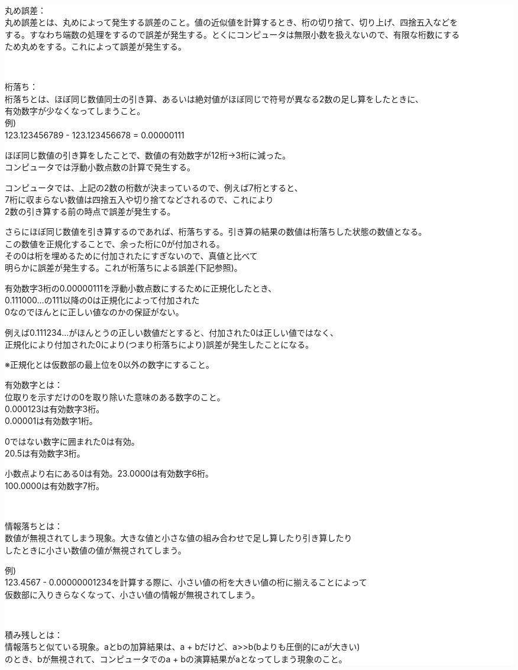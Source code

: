 丸め誤差：  
丸め誤差とは、丸めによって発生する誤差のこと。値の近似値を計算するとき、桁の切り捨て、切り上げ、四捨五入などを  
する。すなわち端数の処理をするので誤差が発生する。とくにコンピュータは無限小数を扱えないので、有限な桁数にする  
ため丸めをする。これによって誤差が発生する。

<br />

桁落ち：  
桁落ちとは、ほぼ同じ数値同士の引き算、あるいは絶対値がほぼ同じで符号が異なる2数の足し算をしたときに、  
有効数字が少なくなってしまうこと。  
例)  
123.123456789 - 123.123456678 = 0.00000111

ほぼ同じ数値の引き算をしたことで、数値の有効数字が12桁→3桁に減った。  
コンピュータでは浮動小数点数の計算で発生する。

コンピュータでは、上記の2数の桁数が決まっているので、例えば7桁とすると、  
7桁に収まらない数値は四捨五入や切り捨てなどされるので、これにより  
2数の引き算する前の時点で誤差が発生する。

さらにほぼ同じ数値を引き算するのであれば、桁落ちする。引き算の結果の数値は桁落ちした状態の数値となる。  
この数値を正規化することで、余った桁に0が付加される。  
その0は桁を埋めるために付加されたにすぎないので、真値と比べて  
明らかに誤差が発生する。これが桁落ちによる誤差(下記参照)。

有効数字3桁の0.00000111を浮動小数点数にするために正規化したとき、  
0.111000...の111以降の0は正規化によって付加された  
0なのでほんとに正しい値なのかの保証がない。

例えば0.111234...がほんとうの正しい数値だとすると、付加された0は正しい値ではなく、  
正規化により付加された0により(つまり桁落ちにより)誤差が発生したことになる。

※正規化とは仮数部の最上位を0以外の数字にすること。

有効数字とは：  
位取りを示すだけの0を取り除いた意味のある数字のこと。  
0.000123は有効数字3桁。  
0.00001は有効数字1桁。  

0ではない数字に囲まれた0は有効。  
20.5は有効数字3桁。  

小数点より右にある0は有効。23.0000は有効数字6桁。  
100.0000は有効数字7桁。

<br />

情報落ちとは：  
数値が無視されてしまう現象。大きな値と小さな値の組み合わせで足し算したり引き算したり  
したときに小さい数値の値が無視されてしまう。

例)  
123.4567 - 0.00000001234を計算する際に、小さい値の桁を大きい値の桁に揃えることによって  
仮数部に入りきらなくなって、小さい値の情報が無視されてしまう。

<br />

積み残しとは：  
情報落ちと似ている現象。aとbの加算結果は、a + bだけど、a>>b(bよりも圧倒的にaが大きい)  
のとき、bが無視されて、コンピュータでのa + bの演算結果がaとなってしまう現象のこと。
